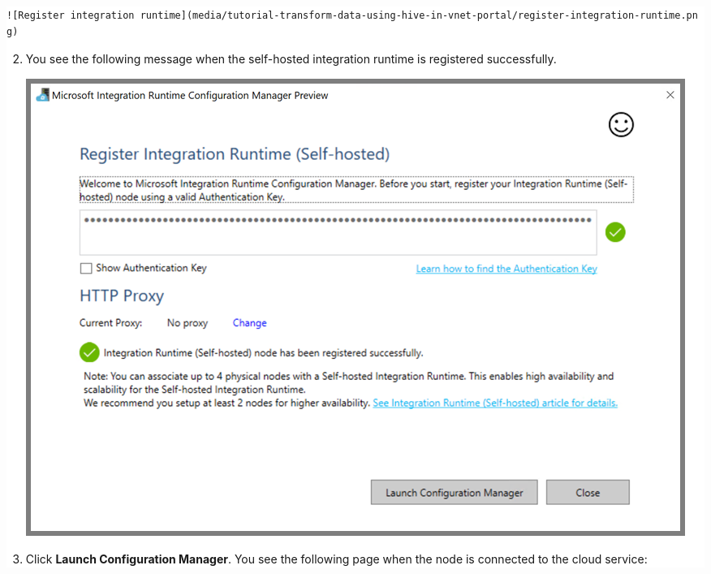    ![Register integration runtime](media/tutorial-transform-data-using-hive-in-vnet-portal/register-integration-runtime.png)

2. You see the following message when the self-hosted integration runtime is registered successfully. 
   
    ![Registered successfully](media/tutorial-transform-data-using-hive-in-vnet-portal/registered-successfully.png)
3. Click **Launch Configuration Manager**. You see the following page when the node is connected to the cloud service: 
   